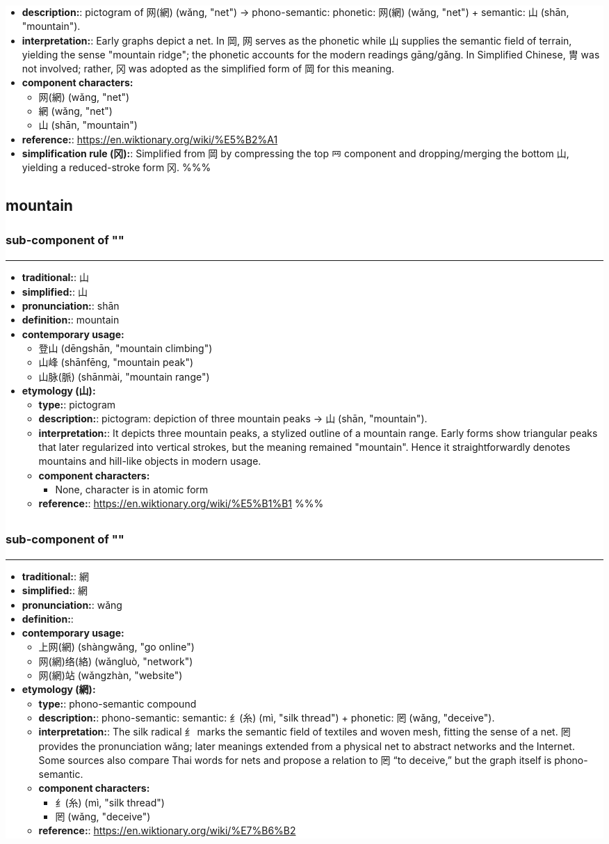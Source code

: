   - **description:**: pictogram of 网(網) (wǎng, "net") → phono-semantic: phonetic: 网(網) (wǎng, "net") + semantic: 山 (shān, "mountain").
  - **interpretation:**: Early graphs depict a net. In 岡, 网 serves as the phonetic while 山 supplies the semantic field of terrain, yielding the sense "mountain ridge"; the phonetic accounts for the modern readings gāng/gǎng. In Simplified Chinese, 冑 was not involved; rather, 冈 was adopted as the simplified form of 岡 for this meaning.
  - **component characters:**
    - 网(網) (wǎng, "net")
    - 網 (wǎng, "net")
    - 山 (shān, "mountain")
  - **reference:**: https://en.wiktionary.org/wiki/%E5%B2%A1
  - **simplification rule (冈):**: Simplified from 岡 by compressing the top 𦉰 component and dropping/merging the bottom 山, yielding a reduced-stroke form 冈.
%%%


## mountain
### sub-component of ""
---
- **traditional:**: 山
- **simplified:**: 山
- **pronunciation:**: shān
- **definition:**: mountain
- **contemporary usage:**
  - 登山 (dēngshān, "mountain climbing")
  - 山峰 (shānfēng, "mountain peak")
  - 山脉(脈) (shānmài, "mountain range")
- **etymology (山):**
  - **type:**: pictogram
  - **description:**: pictogram: depiction of three mountain peaks → 山 (shān, "mountain").
  - **interpretation:**: It depicts three mountain peaks, a stylized outline of a mountain range. Early forms show triangular peaks that later regularized into vertical strokes, but the meaning remained "mountain". Hence it straightforwardly denotes mountains and hill-like objects in modern usage.
  - **component characters:**
    - None, character is in atomic form
  - **reference:**: https://en.wiktionary.org/wiki/%E5%B1%B1
%%%


## 
### sub-component of ""
---
- **traditional:**: 網
- **simplified:**: 網
- **pronunciation:**: wǎng
- **definition:**: 
- **contemporary usage:**
  - 上网(網) (shàngwǎng, "go online")
  - 网(網)络(絡) (wǎngluò, "network")
  - 网(網)站 (wǎngzhàn, "website")
- **etymology (網):**
  - **type:**: phono-semantic compound
  - **description:**: phono-semantic: semantic: 纟(糸) (mì, "silk thread") + phonetic: 罔 (wǎng, "deceive").
  - **interpretation:**: The silk radical 纟 marks the semantic field of textiles and woven mesh, fitting the sense of a net. 罔 provides the pronunciation wǎng; later meanings extended from a physical net to abstract networks and the Internet. Some sources also compare Thai words for nets and propose a relation to 罔 “to deceive,” but the graph itself is phono-semantic.
  - **component characters:**
    - 纟(糸) (mì, "silk thread")
    - 罔 (wǎng, "deceive")
  - **reference:**: https://en.wiktionary.org/wiki/%E7%B6%B2